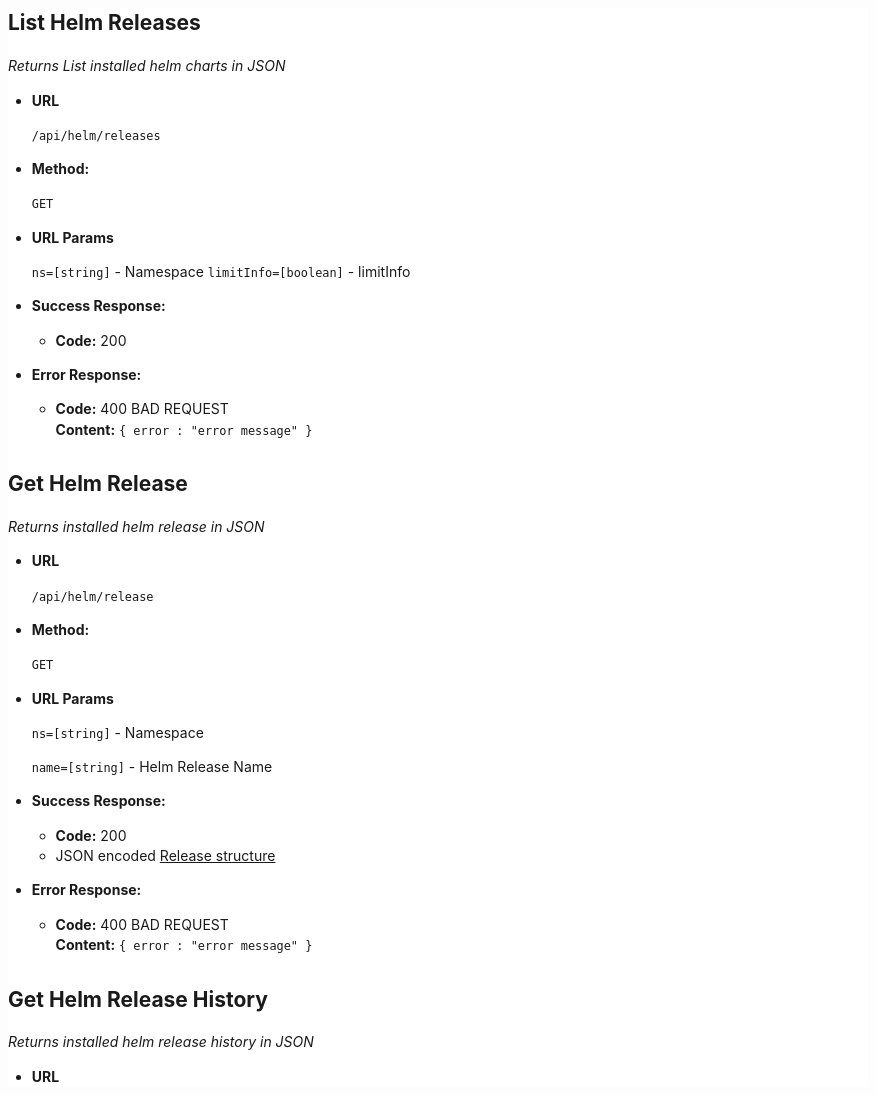 **List Helm Releases**
----
  _Returns List installed helm charts in JSON_

* **URL**

     `/api/helm/releases`

* **Method:**

  `GET`

*  **URL Params**

   `ns=[string]` - Namespace
   `limitInfo=[boolean]` - limitInfo

* **Success Response:**

  * **Code:** 200 <br />

* **Error Response:**

  * **Code:** 400 BAD REQUEST <br />
    **Content:** `{ error : "error message" }`


**Get Helm Release**
----
  _Returns installed helm release in JSON_

* **URL**

     `/api/helm/release`

* **Method:**

  `GET`

*  **URL Params**

   `ns=[string]` - Namespace

   `name=[string]` - Helm Release Name

* **Success Response:**

  * **Code:** 200 <br />
  * JSON encoded [Release structure](https://github.com/helm/helm/blob/main/pkg/release/release.go#L22)

* **Error Response:**

  * **Code:** 400 BAD REQUEST <br />
    **Content:** `{ error : "error message" }`



**Get Helm Release History**
----
  _Returns installed helm release history in JSON_

* **URL**
